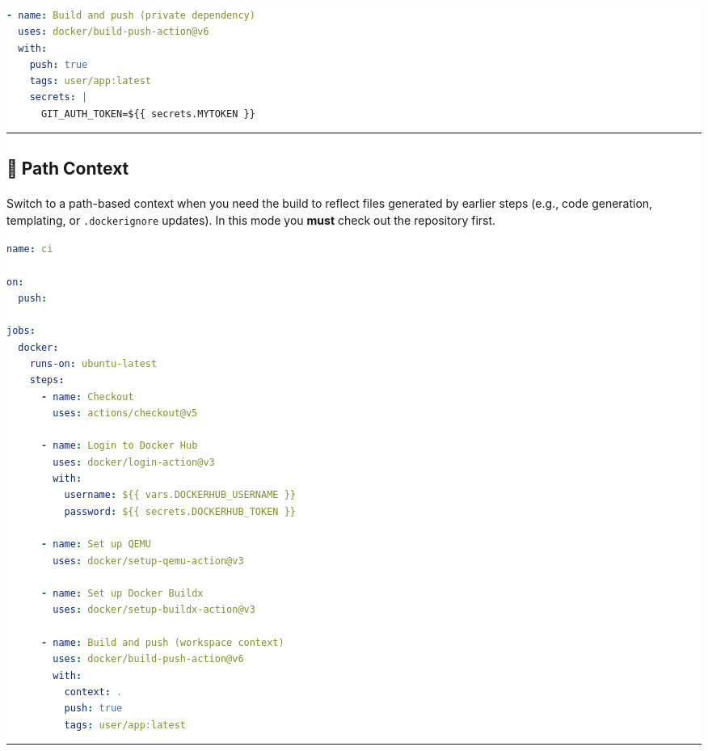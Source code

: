 ```yaml
- name: Build and push (private dependency)
  uses: docker/build-push-action@v6
  with:
    push: true
    tags: user/app:latest
    secrets: |
      GIT_AUTH_TOKEN=${{ secrets.MYTOKEN }}
```

---

## 📁 Path Context

Switch to a path-based context when you need the build to reflect files generated by earlier steps (e.g., code generation, templating, or `.dockerignore` updates). In this mode you **must** check out the repository first.

```yaml
name: ci

on:
  push:

jobs:
  docker:
    runs-on: ubuntu-latest
    steps:
      - name: Checkout
        uses: actions/checkout@v5

      - name: Login to Docker Hub
        uses: docker/login-action@v3
        with:
          username: ${{ vars.DOCKERHUB_USERNAME }}
          password: ${{ secrets.DOCKERHUB_TOKEN }}

      - name: Set up QEMU
        uses: docker/setup-qemu-action@v3

      - name: Set up Docker Buildx
        uses: docker/setup-buildx-action@v3

      - name: Build and push (workspace context)
        uses: docker/build-push-action@v6
        with:
          context: .
          push: true
          tags: user/app:latest
```

---
